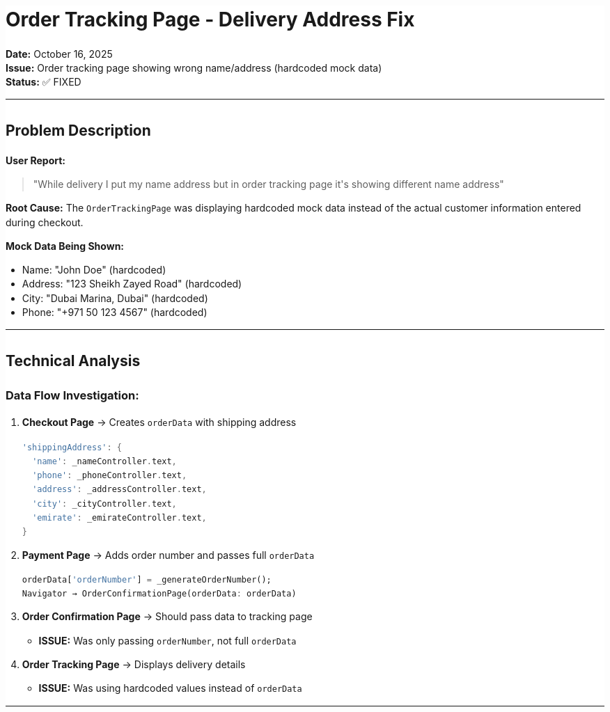 # Order Tracking Page - Delivery Address Fix

**Date:** October 16, 2025  
**Issue:** Order tracking page showing wrong name/address (hardcoded mock data)  
**Status:** ✅ FIXED

---

## Problem Description

**User Report:**
> "While delivery I put my name address but in order tracking page it's showing different name address"

**Root Cause:**
The `OrderTrackingPage` was displaying hardcoded mock data instead of the actual customer information entered during checkout.

**Mock Data Being Shown:**
- Name: "John Doe" (hardcoded)
- Address: "123 Sheikh Zayed Road" (hardcoded)
- City: "Dubai Marina, Dubai" (hardcoded)
- Phone: "+971 50 123 4567" (hardcoded)

---

## Technical Analysis

### Data Flow Investigation:

1. **Checkout Page** → Creates `orderData` with shipping address
   ```dart
   'shippingAddress': {
     'name': _nameController.text,
     'phone': _phoneController.text,
     'address': _addressController.text,
     'city': _cityController.text,
     'emirate': _emirateController.text,
   }
   ```

2. **Payment Page** → Adds order number and passes full `orderData`
   ```dart
   orderData['orderNumber'] = _generateOrderNumber();
   Navigator → OrderConfirmationPage(orderData: orderData)
   ```

3. **Order Confirmation Page** → Should pass data to tracking page
   - **ISSUE:** Was only passing `orderNumber`, not full `orderData`

4. **Order Tracking Page** → Displays delivery details
   - **ISSUE:** Was using hardcoded values instead of `orderData`

---